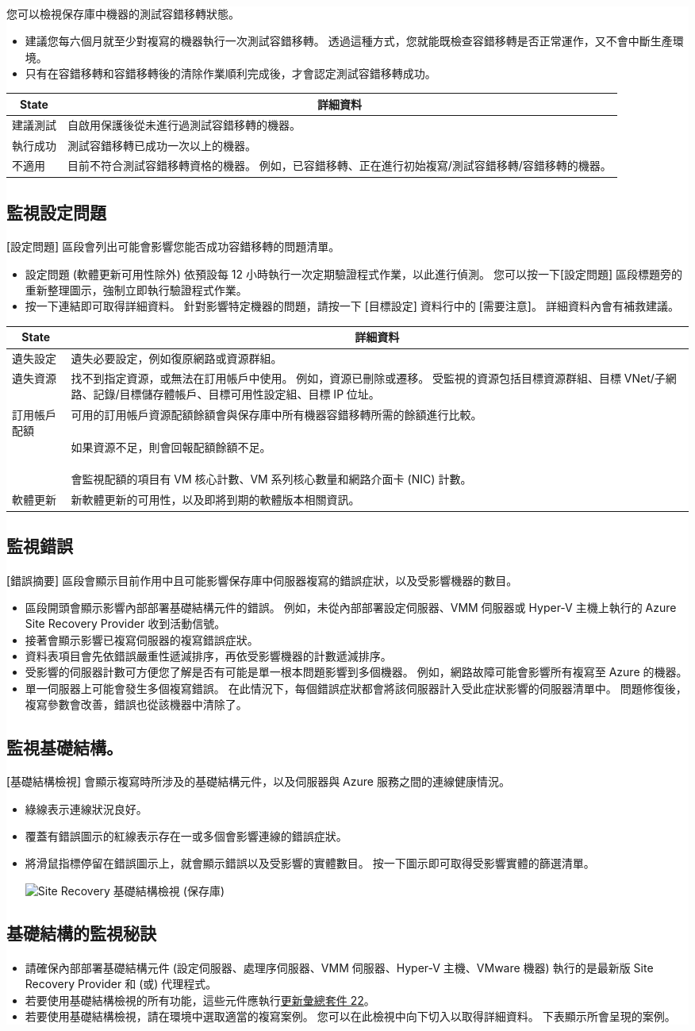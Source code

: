 您可以檢視保存庫中機器的測試容錯移轉狀態。

- 建議您每六個月就至少對複寫的機器執行一次測試容錯移轉。 透過這種方式，您就能既檢查容錯移轉是否正常運作，又不會中斷生產環境。 
- 只有在容錯移轉和容錯移轉後的清除作業順利完成後，才會認定測試容錯移轉成功。

**State** | **詳細資料**
--- | ---
建議測試 | 自啟用保護後從未進行過測試容錯移轉的機器。
執行成功 | 測試容錯移轉已成功一次以上的機器。
不適用 | 目前不符合測試容錯移轉資格的機器。 例如，已容錯移轉、正在進行初始複寫/測試容錯移轉/容錯移轉的機器。

## <a name="monitor-configuration-issues"></a>監視設定問題

[設定問題] 區段會列出可能會影響您能否成功容錯移轉的問題清單。

- 設定問題 (軟體更新可用性除外) 依預設每 12 小時執行一次定期驗證程式作業，以此進行偵測。 您可以按一下[設定問題] 區段標題旁的重新整理圖示，強制立即執行驗證程式作業。
- 按一下連結即可取得詳細資料。 針對影響特定機器的問題，請按一下 [目標設定] 資料行中的 [需要注意]。 詳細資料內會有補救建議。

**State** | **詳細資料**
--- | ---
遺失設定 | 遺失必要設定，例如復原網路或資源群組。
遺失資源 | 找不到指定資源，或無法在訂用帳戶中使用。 例如，資源已刪除或遷移。 受監視的資源包括目標資源群組、目標 VNet/子網路、記錄/目標儲存體帳戶、目標可用性設定組、目標 IP 位址。
訂用帳戶配額 |  可用的訂用帳戶資源配額餘額會與保存庫中所有機器容錯移轉所需的餘額進行比較。<br/><br/> 如果資源不足，則會回報配額餘額不足。<br/><br/> 會監視配額的項目有 VM 核心計數、VM 系列核心數量和網路介面卡 (NIC) 計數。
軟體更新 | 新軟體更新的可用性，以及即將到期的軟體版本相關資訊。


## <a name="monitoring-errors"></a>監視錯誤 
[錯誤摘要] 區段會顯示目前作用中且可能影響保存庫中伺服器複寫的錯誤症狀，以及受影響機器的數目。

- 區段開頭會顯示影響內部部署基礎結構元件的錯誤。 例如，未從內部部署設定伺服器、VMM 伺服器或 Hyper-V 主機上執行的 Azure Site Recovery Provider 收到活動信號。
- 接著會顯示影響已複寫伺服器的複寫錯誤症狀。
- 資料表項目會先依錯誤嚴重性遞減排序，再依受影響機器的計數遞減排序。
- 受影響的伺服器計數可方便您了解是否有可能是單一根本問題影響到多個機器。 例如，網路故障可能會影響所有複寫至 Azure 的機器。 
- 單一伺服器上可能會發生多個複寫錯誤。 在此情況下，每個錯誤症狀都會將該伺服器計入受此症狀影響的伺服器清單中。 問題修復後，複寫參數會改善，錯誤也從該機器中清除了。

## <a name="monitor-the-infrastructure"></a>監視基礎結構。

[基礎結構檢視] 會顯示複寫時所涉及的基礎結構元件，以及伺服器與 Azure 服務之間的連線健康情況。

- 綠線表示連線狀況良好。
- 覆蓋有錯誤圖示的紅線表示存在一或多個會影響連線的錯誤症狀。
-  將滑鼠指標停留在錯誤圖示上，就會顯示錯誤以及受影響的實體數目。 按一下圖示即可取得受影響實體的篩選清單。

    ![Site Recovery 基礎結構檢視 (保存庫)](./media/site-recovery-monitor-and-troubleshoot/site-recovery-vault-infra-view.png)

## <a name="tips-for-monitoring-the-infrastructure"></a>基礎結構的監視秘訣

- 請確保內部部署基礎結構元件 (設定伺服器、處理序伺服器、VMM 伺服器、Hyper-V 主機、VMware 機器) 執行的是最新版 Site Recovery Provider 和 (或) 代理程式。
- 若要使用基礎結構檢視的所有功能，這些元件應執行[更新彙總套件 22](https://support.microsoft.com/help/4072852)。
- 若要使用基礎結構檢視，請在環境中選取適當的複寫案例。 您可以在此檢視中向下切入以取得詳細資料。 下表顯示所會呈現的案例。
